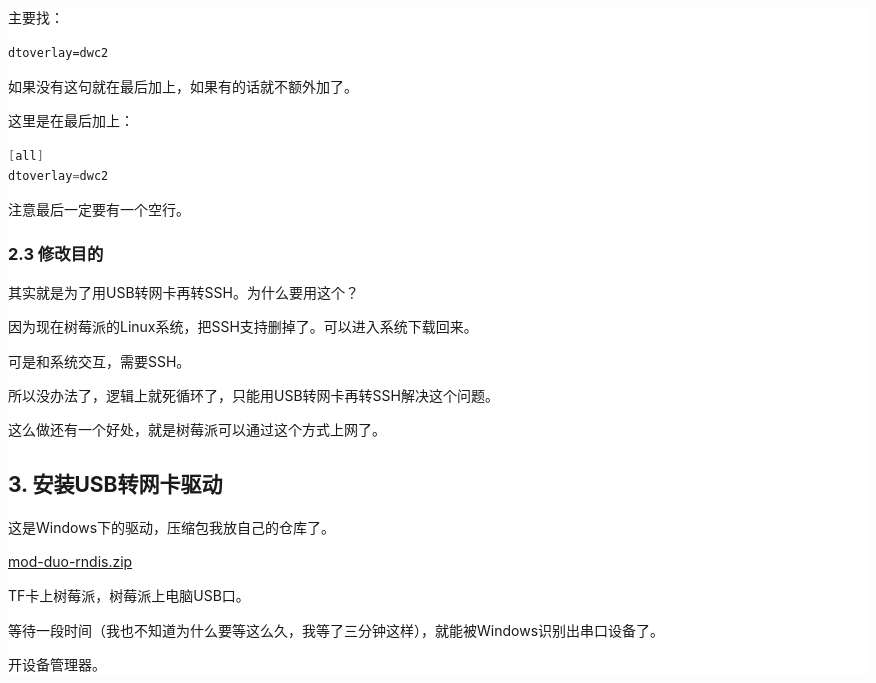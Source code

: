 主要找：

```
dtoverlay=dwc2
```

如果没有这句就在最后加上，如果有的话就不额外加了。

这里是在最后加上：

```c
[all]
dtoverlay=dwc2

```

注意最后一定要有一个空行。

### 2.3 修改目的

其实就是为了用USB转网卡再转SSH。为什么要用这个？

因为现在树莓派的Linux系统，把SSH支持删掉了。可以进入系统下载回来。

可是和系统交互，需要SSH。

所以没办法了，逻辑上就死循环了，只能用USB转网卡再转SSH解决这个问题。

这么做还有一个好处，就是树莓派可以通过这个方式上网了。



## 3. 安装USB转网卡驱动

这是Windows下的驱动，压缩包我放自己的仓库了。

[mod-duo-rndis.zip](https://github.com/HuangCheng72/raspberrypizero/blob/main/Documents/mod-duo-rndis.zip)

TF卡上树莓派，树莓派上电脑USB口。

等待一段时间（我也不知道为什么要等这么久，我等了三分钟这样），就能被Windows识别出串口设备了。

开设备管理器。
